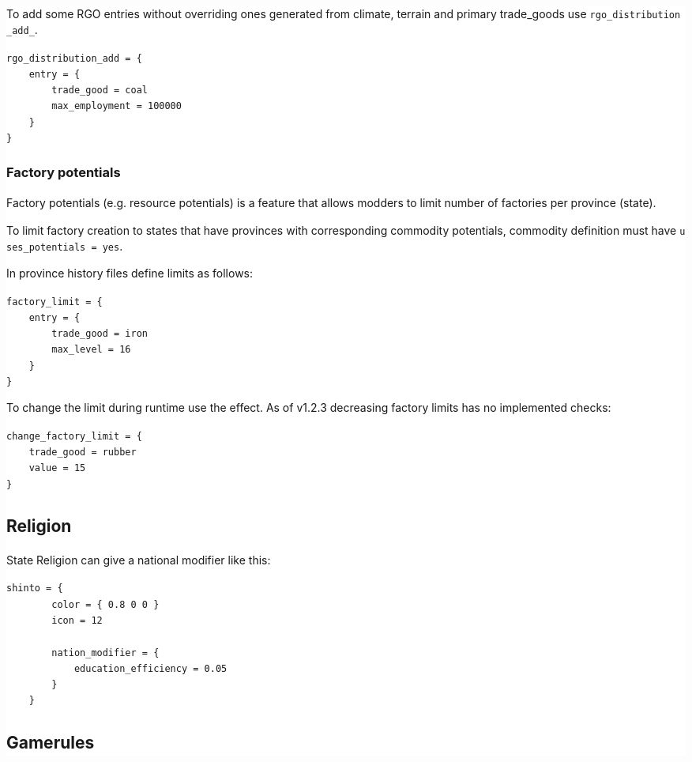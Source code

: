 To add some RGO entries without overriding ones generated from climate, terrain and primary trade_goods use `rgo_distribution_add_`.

```
rgo_distribution_add = {
    entry = {
        trade_good = coal
        max_employment = 100000
	}
}
```

### Factory potentials

Factory potentials (e.g. resource potentials) is a feature that allows modders to limit number of factories per province (state).

To limit factory creation to states that have provinces with corresponding commodity potentials, commodity definition must have `uses_potentials = yes`.

In province history files define limits as follows:
```
factory_limit = {
	entry = {
        trade_good = iron
        max_level = 16
	}
}
```

To change the limit during runtime use the effect. As of v1.2.3 decreasing factory limits has no implemented checks:
```
change_factory_limit = {
    trade_good = rubber
    value = 15
}
```


## Religion

State Religion can give a national modifier like this:

```
shinto = {
		color = { 0.8 0 0 }
		icon = 12

		nation_modifier = {
			education_efficiency = 0.05
		}
	}
```

## Gamerules
